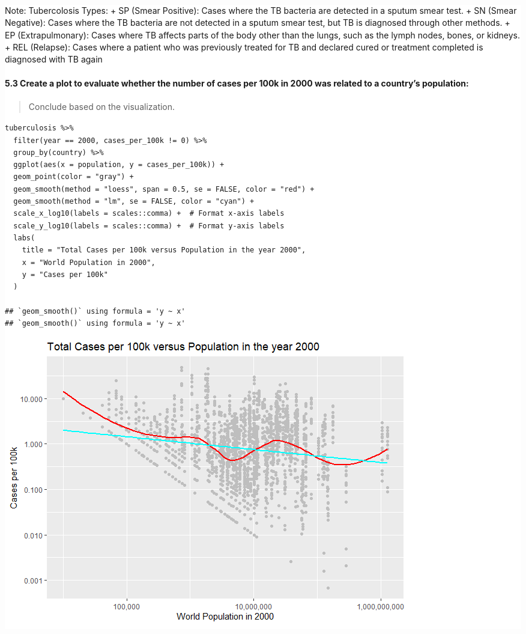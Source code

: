 Note: Tubercolosis Types: + SP (Smear Positive): Cases where the TB
bacteria are detected in a sputum smear test. + SN (Smear Negative):
Cases where the TB bacteria are not detected in a sputum smear test, but
TB is diagnosed through other methods. + EP (Extrapulmonary): Cases
where TB affects parts of the body other than the lungs, such as the
lymph nodes, bones, or kidneys. + REL (Relapse): Cases where a patient
who was previously treated for TB and declared cured or treatment
completed is diagnosed with TB again

#### 5.3 Create a plot to evaluate whether the number of cases per 100k in 2000 was related to a country’s population:

> Conclude based on the visualization.

    tuberculosis %>%
      filter(year == 2000, cases_per_100k != 0) %>%
      group_by(country) %>%
      ggplot(aes(x = population, y = cases_per_100k)) +
      geom_point(color = "gray") +
      geom_smooth(method = "loess", span = 0.5, se = FALSE, color = "red") +
      geom_smooth(method = "lm", se = FALSE, color = "cyan") +
      scale_x_log10(labels = scales::comma) +  # Format x-axis labels
      scale_y_log10(labels = scales::comma) +  # Format y-axis labels
      labs(
        title = "Total Cases per 100k versus Population in the year 2000",
        x = "World Population in 2000",
        y = "Cases per 100k"
      )

    ## `geom_smooth()` using formula = 'y ~ x'
    ## `geom_smooth()` using formula = 'y ~ x'

![](DSC1107_MONFERO_FA2_files/figure-markdown_strict/unnamed-chunk-29-1.png)
